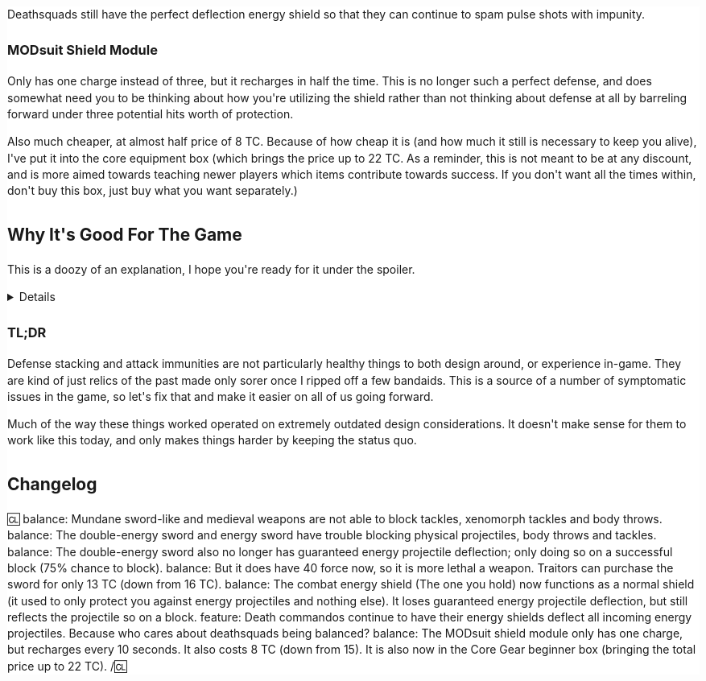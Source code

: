 Deathsquads still have the perfect deflection energy shield so that they
can continue to spam pulse shots with impunity.

### MODsuit Shield Module

Only has one charge instead of three, but it recharges in half the time.
This is no longer such a perfect defense, and does somewhat need you to
be thinking about how you're utilizing the shield rather than not
thinking about defense at all by barreling forward under three potential
hits worth of protection.

Also much cheaper, at almost half price of 8 TC. Because of how cheap it
is (and how much it still is necessary to keep you alive), I've put it
into the core equipment box (which brings the price up to 22 TC. As a
reminder, this is not meant to be at any discount, and is more aimed
towards teaching newer players which items contribute towards success.
If you don't want all the times within, don't buy this box, just buy
what you want separately.)

## Why It's Good For The Game

This is a doozy of an explanation, I hope you're ready for it under the
spoiler.
<details></details>

### TL;DR

Defense stacking and attack immunities are not particularly healthy
things to both design around, or experience in-game. They are kind of
just relics of the past made only sorer once I ripped off a few
bandaids. This is a source of a number of symptomatic issues in the
game, so let's fix that and make it easier on all of us going forward.

Much of the way these things worked operated on extremely outdated
design considerations. It doesn't make sense for them to work like this
today, and only makes things harder by keeping the status quo.

## Changelog
:cl:
balance: Mundane sword-like and medieval weapons are not able to block
tackles, xenomorph tackles and body throws.
balance: The double-energy sword and energy sword have trouble blocking
physical projectiles, body throws and tackles.
balance: The double-energy sword also no longer has guaranteed energy
projectile deflection; only doing so on a successful block (75% chance
to block).
balance: But it does have 40 force now, so it is more lethal a weapon.
Traitors can purchase the sword for only 13 TC (down from 16 TC).
balance: The combat energy shield (The one you hold) now functions as a
normal shield (it used to only protect you against energy projectiles
and nothing else). It loses guaranteed energy projectile deflection, but
still reflects the projectile so on a block.
feature: Death commandos continue to have their energy shields deflect
all incoming energy projectiles. Because who cares about deathsquads
being balanced?
balance: The MODsuit shield module only has one charge, but recharges
every 10 seconds. It also costs 8 TC (down from 15). It is also now in
the Core Gear beginner box (bringing the total price up to 22 TC).
/:cl:
